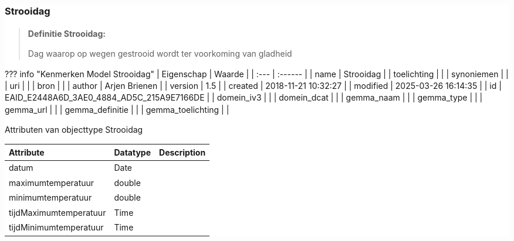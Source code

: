 

### Strooidag
> **Definitie Strooidag:** 
>
> Dag waarop op wegen gestrooid wordt ter voorkoming van gladheid

??? info "Kenmerken Model Strooidag"
    | Eigenschap | Waarde |
    | :--- | :------ |
    | name | Strooidag |
    | toelichting |  |
    | synoniemen |  |
    | uri |  |
    | bron |  |
    | author | Arjen Brienen |
    | version | 1.5 |
    | created | 2018-11-21 10:32:27 |
    | modified | 2025-03-26 16:14:35 |
    | id | EAID_E2448A6D_3AE0_4884_AD5C_215A9E7166DE |
    | domein_iv3 |  |
    | domein_dcat |  |
    | gemma_naam |  |
    | gemma_type |  |
    | gemma_url |  |
    | gemma_definitie |  |
    | gemma_toelichting |  |
    

Attributen van objecttype Strooidag

| Attribute | Datatype | Description |
| :--- | :--- | :--- |
| datum | Date |  |
| maximumtemperatuur | double |  |
| minimumtemperatuur | double |  |
| tijdMaximumtemperatuur | Time |  |
| tijdMinimumtemperatuur | Time |  |
